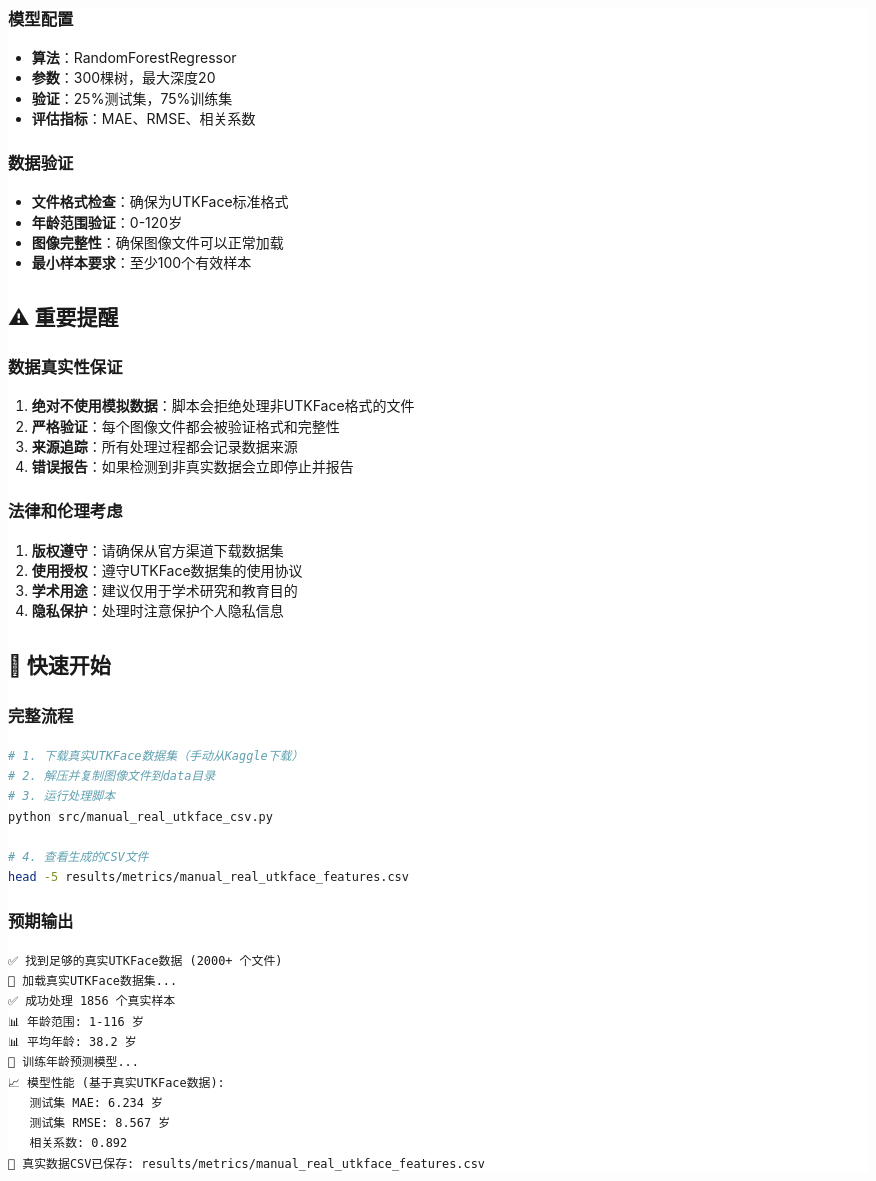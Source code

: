 ### 模型配置
- **算法**：RandomForestRegressor
- **参数**：300棵树，最大深度20
- **验证**：25%测试集，75%训练集
- **评估指标**：MAE、RMSE、相关系数

### 数据验证
- **文件格式检查**：确保为UTKFace标准格式
- **年龄范围验证**：0-120岁
- **图像完整性**：确保图像文件可以正常加载
- **最小样本要求**：至少100个有效样本

## ⚠️ 重要提醒

### 数据真实性保证
1. **绝对不使用模拟数据**：脚本会拒绝处理非UTKFace格式的文件
2. **严格验证**：每个图像文件都会被验证格式和完整性
3. **来源追踪**：所有处理过程都会记录数据来源
4. **错误报告**：如果检测到非真实数据会立即停止并报告

### 法律和伦理考虑
1. **版权遵守**：请确保从官方渠道下载数据集
2. **使用授权**：遵守UTKFace数据集的使用协议
3. **学术用途**：建议仅用于学术研究和教育目的
4. **隐私保护**：处理时注意保护个人隐私信息

## 🚀 快速开始

### 完整流程
```bash
# 1. 下载真实UTKFace数据集（手动从Kaggle下载）
# 2. 解压并复制图像文件到data目录
# 3. 运行处理脚本
python src/manual_real_utkface_csv.py

# 4. 查看生成的CSV文件
head -5 results/metrics/manual_real_utkface_features.csv
```

### 预期输出
```
✅ 找到足够的真实UTKFace数据 (2000+ 个文件)
📂 加载真实UTKFace数据集...
✅ 成功处理 1856 个真实样本
📊 年龄范围: 1-116 岁
📊 平均年龄: 38.2 岁
🎯 训练年龄预测模型...
📈 模型性能 (基于真实UTKFace数据):
   测试集 MAE: 6.234 岁
   测试集 RMSE: 8.567 岁
   相关系数: 0.892
💾 真实数据CSV已保存: results/metrics/manual_real_utkface_features.csv
```
